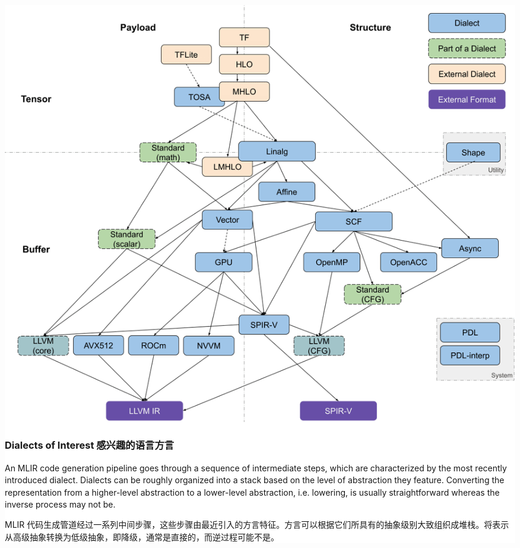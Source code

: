 ![1733557467194](image/CodegenDialectOverview/1733557467194.png)

### Dialects of Interest 感兴趣的语言方言

An MLIR code generation pipeline goes through a sequence of intermediate steps, which are characterized by the most recently introduced dialect. Dialects can be roughly organized into a stack based on the level of abstraction they feature. Converting the representation from a higher-level abstraction to a lower-level abstraction, i.e. lowering, is usually straightforward whereas the inverse process may not be.

MLIR 代码生成管道经过一系列中间步骤，这些步骤由最近引入的方言特征。方言可以根据它们所具有的抽象级别大致组织成堆栈。将表示从高级抽象转换为低级抽象，即降级，通常是直接的，而逆过程可能不是。
